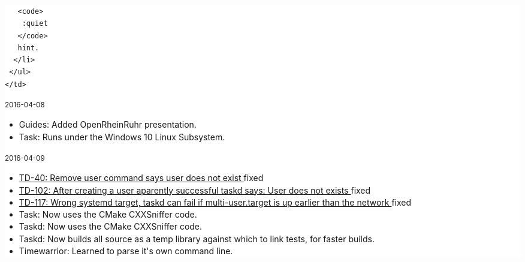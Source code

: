        <code>
        :quiet
       </code>
       hint.
      </li>
     </ul>
    </td>
   </tr>
   <tr>
    <td>
     <small>
      2016-04-08
     </small>
    </td>
    <td>
     <ul>
      <li>
       Guides: Added OpenRheinRuhr presentation.
      </li>
      <li>
       Task: Runs under the Windows 10 Linux Subsystem.
      </li>
     </ul>
    </td>
   </tr>
   <tr>
    <td>
     <small>
      2016-04-09
     </small>
    </td>
    <td>
     <ul>
      <li>
       <a href="https://bug.tasktools.org/browse/TD-40">
        TD-40: Remove user command says user does not exist
       </a>
       fixed
      </li>
      <li>
       <a href="https://bug.tasktools.org/browse/TD-102">
        TD-102: After creating a user aparently successful taskd says: User does not exists
       </a>
       fixed
      </li>
      <li>
       <a href="https://bug.tasktools.org/browse/TD-117">
        TD-117: Wrong systemd target, taskd can fail if multi-user.target is up earlier than the network
       </a>
       fixed
      </li>
      <li>
       Task: Now uses the CMake CXXSniffer code.
      </li>
      <li>
       Taskd: Now uses the CMake CXXSniffer code.
      </li>
      <li>
       Taskd: Now builds all source as a temp library against which to link tests, for faster builds.
      </li>
      <li>
       Timewarrior: Learned to parse it's own command line.
      </li>
     </ul>